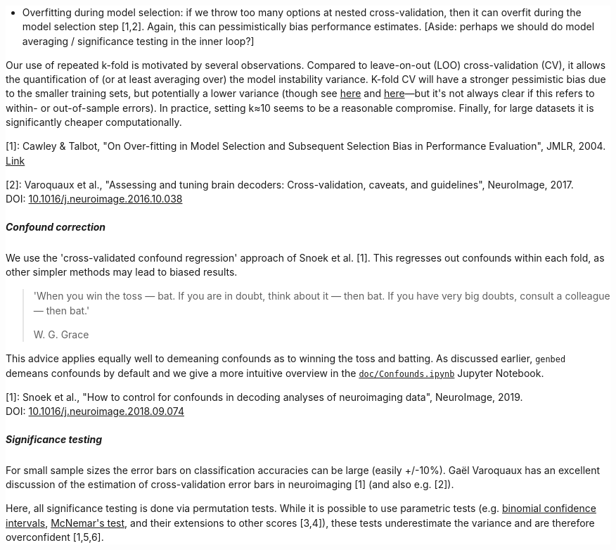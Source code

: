  + Overfitting during model selection: if we throw too many options at nested
   cross-validation, then it can overfit during the model selection step
   \[1,2\].  Again, this can pessimistically bias performance estimates.
   \[Aside: perhaps we should do model averaging / significance testing in the
   inner loop?\]

Our use of repeated k-fold is motivated by several observations. Compared to
leave-on-out (LOO) cross-validation (CV), it allows the quantification of (or
at least averaging over) the model instability variance. K-fold CV will have a
stronger pessimistic bias due to the smaller training sets, but potentially a
lower variance (though see [here](https://stats.stackexchange.com/q/61783) and
[here](https://stats.stackexchange.com/q/280665)&mdash;but it's not always
clear if this refers to within- or out-of-sample errors). In practice, setting
k≈10 seems to be a reasonable compromise. Finally, for large datasets it is
significantly cheaper computationally.

\[1\]: Cawley & Talbot, "On Over-fitting in Model Selection and Subsequent
Selection Bias in Performance Evaluation", JMLR, 2004.
[Link](http://jmlr.org/papers/v11/cawley10a.html)

\[2\]: Varoquaux et al., "Assessing and tuning brain decoders:
Cross-validation, caveats, and guidelines", NeuroImage, 2017.
DOI:&nbsp;[10.1016/j.neuroimage.2016.10.038](https://doi.org/10.1016/j.neuroimage.2016.10.038)


##### Confound correction

We use the 'cross-validated confound regression' approach of Snoek et al.
\[1\]. This regresses out confounds within each fold, as other simpler methods
may lead to biased results.

> 'When you win the toss — bat. If you are in doubt, think about it — then bat.
> If you have very big doubts, consult a colleague — then bat.'
>
> W. G. Grace

This advice applies equally well to demeaning confounds as to winning the toss
and batting. As discussed earlier, `genbed` demeans confounds by default and we
give a more intuitive overview in the
[`doc/Confounds.ipynb`](doc/Confounds.ipynb) Jupyter Notebook.

\[1\]: Snoek et al., "How to control for confounds in decoding analyses of
neuroimaging data", NeuroImage, 2019.
DOI:&nbsp;[10.1016/j.neuroimage.2018.09.074](https://doi.org/10.1016/j.neuroimage.2018.09.074)


##### Significance testing

For small sample sizes the error bars on classification accuracies can be large
(easily +/-10%). Gaël Varoquaux has an excellent discussion of the estimation
of cross-validation error bars in neuroimaging \[1\] (and also e.g. \[2\]).

Here, all significance testing is done via permutation tests. While it is
possible to use parametric tests (e.g.
[binomial confidence intervals](https://en.wikipedia.org/wiki/Binomial_proportion_confidence_interval),
[McNemar's test](https://en.wikipedia.org/wiki/McNemar%27s_test), and their
extensions to other scores \[3,4\]), these tests underestimate the variance
and are therefore overconfident \[1,5,6\].

